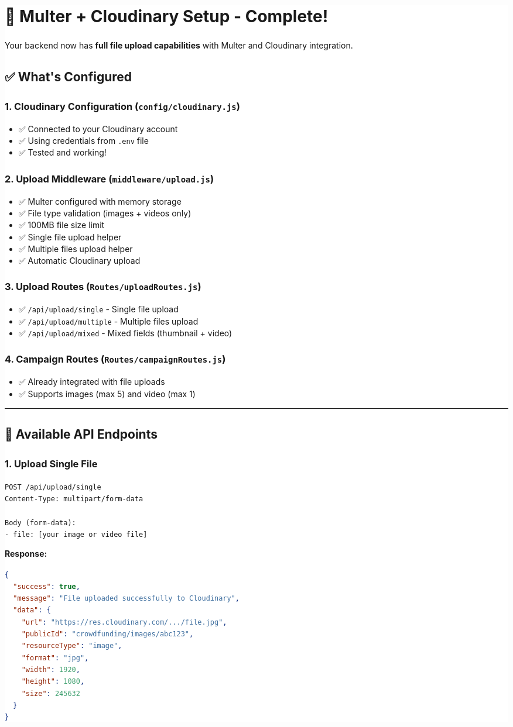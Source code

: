 # 🚀 Multer + Cloudinary Setup - Complete!

Your backend now has **full file upload capabilities** with Multer and Cloudinary integration.

## ✅ What's Configured

### 1. **Cloudinary Configuration** (`config/cloudinary.js`)

- ✅ Connected to your Cloudinary account
- ✅ Using credentials from `.env` file
- ✅ Tested and working!

### 2. **Upload Middleware** (`middleware/upload.js`)

- ✅ Multer configured with memory storage
- ✅ File type validation (images + videos only)
- ✅ 100MB file size limit
- ✅ Single file upload helper
- ✅ Multiple files upload helper
- ✅ Automatic Cloudinary upload

### 3. **Upload Routes** (`Routes/uploadRoutes.js`)

- ✅ `/api/upload/single` - Single file upload
- ✅ `/api/upload/multiple` - Multiple files upload
- ✅ `/api/upload/mixed` - Mixed fields (thumbnail + video)

### 4. **Campaign Routes** (`Routes/campaignRoutes.js`)

- ✅ Already integrated with file uploads
- ✅ Supports images (max 5) and video (max 1)

---

## 📡 Available API Endpoints

### 1. **Upload Single File**

```
POST /api/upload/single
Content-Type: multipart/form-data

Body (form-data):
- file: [your image or video file]
```

**Response:**

```json
{
  "success": true,
  "message": "File uploaded successfully to Cloudinary",
  "data": {
    "url": "https://res.cloudinary.com/.../file.jpg",
    "publicId": "crowdfunding/images/abc123",
    "resourceType": "image",
    "format": "jpg",
    "width": 1920,
    "height": 1080,
    "size": 245632
  }
}
```